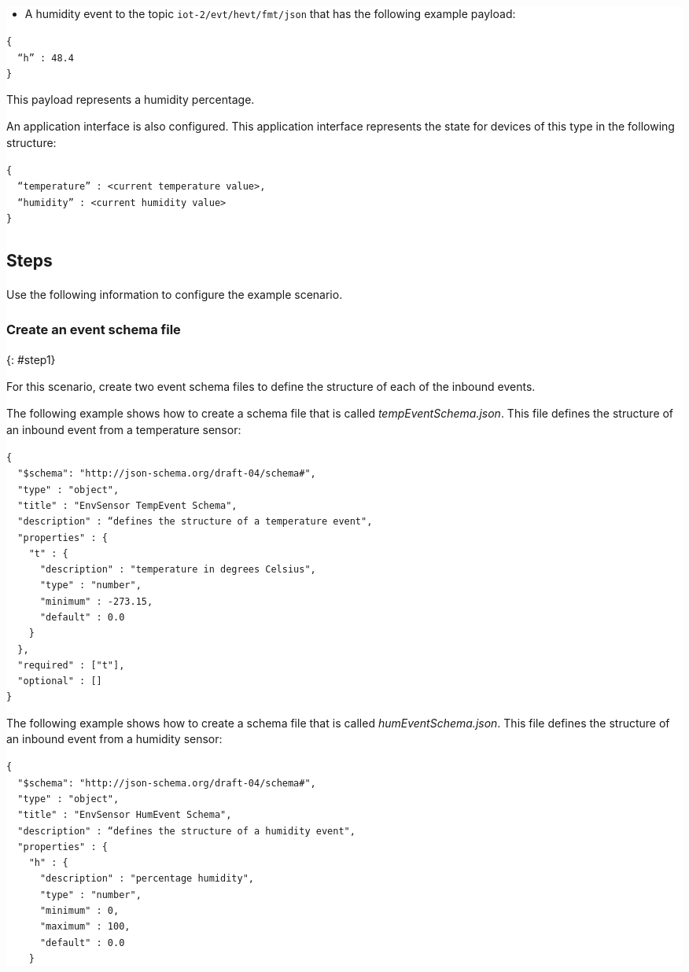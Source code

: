- A humidity event to the topic ```iot-2/evt/hevt/fmt/json``` that has the following example payload:
```
{
  “h” : 48.4
}
```
This payload represents a humidity percentage.

An application interface is also configured. This application interface represents the state for devices of this type in the following structure:
```
{
  “temperature” : <current temperature value>,
  “humidity” : <current humidity value>
}
```

## Steps

Use the following information to configure the example scenario.

### Create an event schema file
{: #step1}

For this scenario, create two event schema files to define the structure of each of the inbound events.

The following example shows how to create a schema file that is called *tempEventSchema.json*. This file defines the structure of an inbound event from a temperature sensor:

```
{
  "$schema": "http://json-schema.org/draft-04/schema#",
  "type" : "object",
  "title" : "EnvSensor TempEvent Schema",
  "description" : “defines the structure of a temperature event",
  "properties" : {
    "t" : {
      "description" : "temperature in degrees Celsius",
      "type" : "number",
      "minimum" : -273.15,
      "default" : 0.0
    }
  },
  "required" : ["t"],
  "optional" : []
}
  ```

The following example shows how to create a schema file  that is called *humEventSchema.json*. This file defines the structure of an inbound event from a humidity sensor:

```
{
  "$schema": "http://json-schema.org/draft-04/schema#",
  "type" : "object",
  "title" : "EnvSensor HumEvent Schema",
  "description" : “defines the structure of a humidity event",
  "properties" : {
    "h" : {
      "description" : "percentage humidity",
      "type" : "number",
      "minimum" : 0,
      "maximum" : 100,
      "default" : 0.0
    }
```